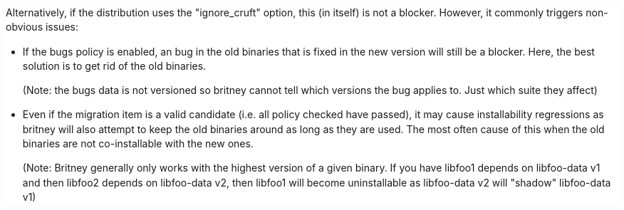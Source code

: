 Alternatively, if the distribution uses the "ignore_cruft" option,
this (in itself) is not a blocker.  However, it commonly triggers
non-obvious issues:

 * If the bugs policy is enabled, an bug in the old binaries that
   is fixed in the new version will still be a blocker.  Here, the
   best solution is to get rid of the old binaries.
   
   (Note: the bugs data is not versioned so britney cannot tell which
    versions the bug applies to.  Just which suite they affect)

 * Even if the migration item is a valid candidate (i.e. all policy
   checked have passed), it may cause installability regressions as
   britney will also attempt to keep the old binaries around as long
   as they are used.  The most often cause of this when the old
   binaries are not co-installable with the new ones.
   
   (Note: Britney generally only works with the highest version of a
    given binary.  If you have libfoo1 depends on libfoo-data v1 and
    then libfoo2 depends on libfoo-data v2, then libfoo1 will become
    uninstallable as libfoo-data v2 will "shadow" libfoo-data v1)

